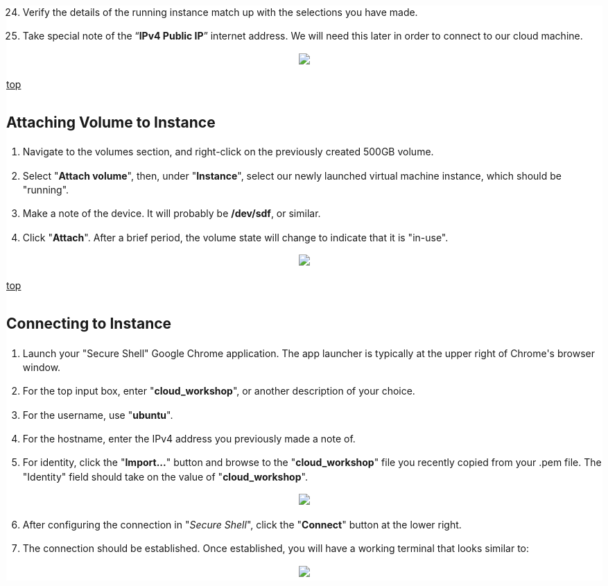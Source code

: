 24. Verify the details of the running instance match up with the selections you have made.

25. Take special note of the “**IPv4 Public IP**” internet address. We will need this later in order to connect to our cloud machine.

<p align="center">
<img src="https://github.com/IGS/Chiron/raw/master/docs/images/launch8.png" width="700">
</p>

[top](#top)

## <a name="attach_volume"></a> Attaching Volume to Instance

1. Navigate to the volumes section, and right-click on the previously created 500GB volume.

2. Select "**Attach volume**", then, under "**Instance**", select our newly launched virtual machine instance, which should be "running".

3. Make a note of the device. It will probably be **/dev/sdf**, or similar.

4. Click "**Attach**". After a brief period, the volume state will change to indicate that it is "in-use".

<p align="center">
<img src="https://github.com/IGS/Chiron/raw/master/docs/images/attach_volume.png" width="700">
</p>

[top](#top)

## <a name="instance_connect"></a> Connecting to Instance

1. Launch your "Secure Shell" Google Chrome application. The app launcher is typically at the upper right of Chrome's browser window.

2. For the top input box, enter "**cloud_workshop**", or another description of your choice.

3. For the username, use "**ubuntu**".

4. For the hostname, enter the IPv4 address you previously made a note of.

5. For identity, click the "**Import...**" button and browse to the "**cloud_workshop**" file you recently copied from your .pem file. The "Identity" field should take on the value of "**cloud_workshop**".

<p align="center">
<img src="https://github.com/IGS/Chiron/raw/master/docs/images/connect1.png" width="700">
</p>

6. After configuring the connection in "*Secure Shell*", click the "**Connect**" button at the lower right.

7. The connection should be established. Once established, you will have a working terminal that looks similar to:

<p align="center">
<img src="https://github.com/IGS/Chiron/raw/master/docs/images/connect2.png" width="700">
</p>
